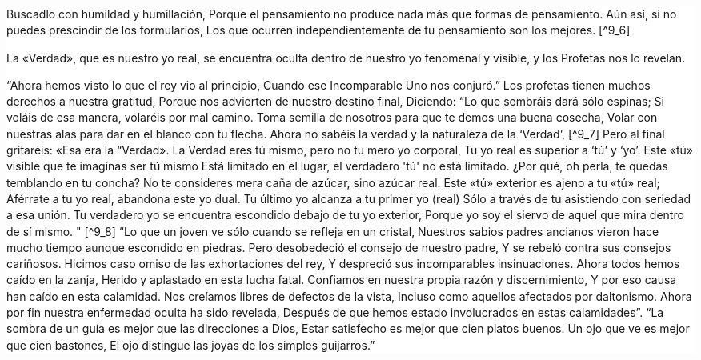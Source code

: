 Buscadlo con humildad y humillación,
Porque el pensamiento no produce nada más que formas de pensamiento.
Aún así, si no puedes prescindir de los formularios,
Los que ocurren independientemente de tu pensamiento son los mejores. [^9_6]

La «Verdad», que es nuestro yo real, se encuentra oculta dentro de nuestro yo fenomenal y visible, y los Profetas nos lo revelan.

“Ahora hemos visto lo que el rey vio al principio,
Cuando ese Incomparable Uno nos conjuró.”
Los profetas tienen muchos derechos a nuestra gratitud,
Porque nos advierten de nuestro destino final,
Diciendo: “Lo que sembráis dará sólo espinas;
Si voláis de esa manera, volaréis por mal camino.
Toma semilla de nosotros para que te demos una buena cosecha,
Volar con nuestras alas para dar en el blanco con tu flecha.
Ahora no sabéis la verdad y la naturaleza de la ‘Verdad’, [^9_7]
Pero al final gritaréis: «Esa era la “Verdad».
La Verdad eres tú mismo, pero no tu mero yo corporal,
Tu yo real es superior a ‘tú’ y ‘yo’.
Este «tú» visible que te imaginas ser tú mismo
Está limitado en el lugar, el verdadero 'tú' no está limitado.
¿Por qué, oh perla, te quedas temblando en tu concha?
No te consideres mera caña de azúcar, sino azúcar real.
Este «tú» exterior es ajeno a tu «tú» real;
Aférrate a tu yo real, abandona este yo dual.
Tu último yo alcanza a tu primer yo (real)
Sólo a través de tu asistiendo con seriedad a esa unión.
Tu verdadero yo se encuentra escondido debajo de tu yo exterior,
Porque yo soy el siervo de aquel que mira dentro de sí mismo. " [^9_8]
“Lo que un joven ve sólo cuando se refleja en un cristal,
Nuestros sabios padres ancianos vieron hace mucho tiempo aunque escondido en piedras.
Pero desobedeció el consejo de nuestro padre,
Y se rebeló contra sus consejos cariñosos.
Hicimos caso omiso de las exhortaciones del rey,
Y despreció sus incomparables insinuaciones.
Ahora todos hemos caído en la zanja,
Herido y aplastado en esta lucha fatal.
Confiamos en nuestra propia razón y discernimiento,
Y por eso causa han caído en esta calamidad.
Nos creíamos libres de defectos de la vista,
Incluso como aquellos afectados por daltonismo.
Ahora por fin nuestra enfermedad oculta ha sido revelada,
Después de que hemos estado involucrados en estas calamidades”.
“La sombra de un guía es mejor que las direcciones a Dios,
Estar satisfecho es mejor que cien platos buenos.
Un ojo que ve es mejor que cien bastones,
El ojo distingue las joyas de los simples guijarros.”
